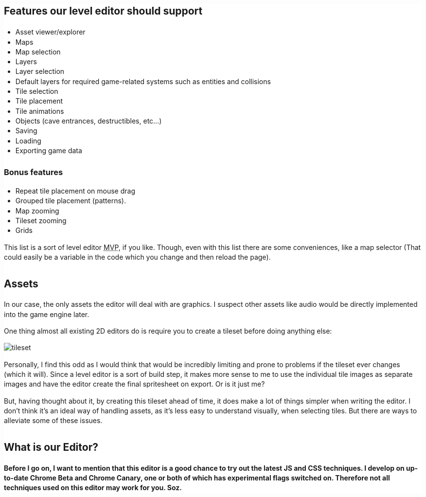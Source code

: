 ## Features our level editor should support

- Asset viewer/explorer
- Maps
- Map selection
- Layers
- Layer selection
- Default layers for required game-related systems such as entities and collisions
- Tile selection
- Tile placement
- Tile animations
- Objects (cave entrances, destructibles, etc...)
- Saving
- Loading
- Exporting game data

### Bonus features

- Repeat tile placement on mouse drag
- Grouped tile placement (patterns).
- Map zooming
- Tileset zooming
- Grids

This list is a sort of level editor <abbr title="Minimal Viable Product">MVP</abbr>, if you like. Though, even with this list there are some conveniences, like a map selector (That could easily be a variable in the code which you change and then reload the page).

## Assets

In our case, the only assets the editor will deal with are graphics. I suspect other assets like audio would be directly implemented into the game engine later.

One thing almost all existing 2D editors do is require you to create a tileset before doing anything else:

![tileset](/img/articles/8-overworld-terrain.png)

Personally, I find this odd as I would think that would be incredibly limiting and prone to problems if the tileset ever changes (which it will). Since a level editor is a sort of build step, it makes more sense to me to use the individual tile images as separate images and have the editor create the final spritesheet on export. Or is it just me?

But, having thought about it, by creating this tileset ahead of time, it does make a lot of things simpler when writing the editor. I don’t think it’s an ideal way of handling assets, as it’s less easy to understand visually, when selecting tiles. But there are ways to alleviate some of these issues.

## What is our Editor?

**Before I go on, I want to mention that this editor is a good chance to try out the latest JS and CSS techniques. I develop on up-to-date Chrome Beta and Chrome Canary, one or both of which has experimental flags switched on. Therefore not all techniques used on this editor may work for you. Soz.**
